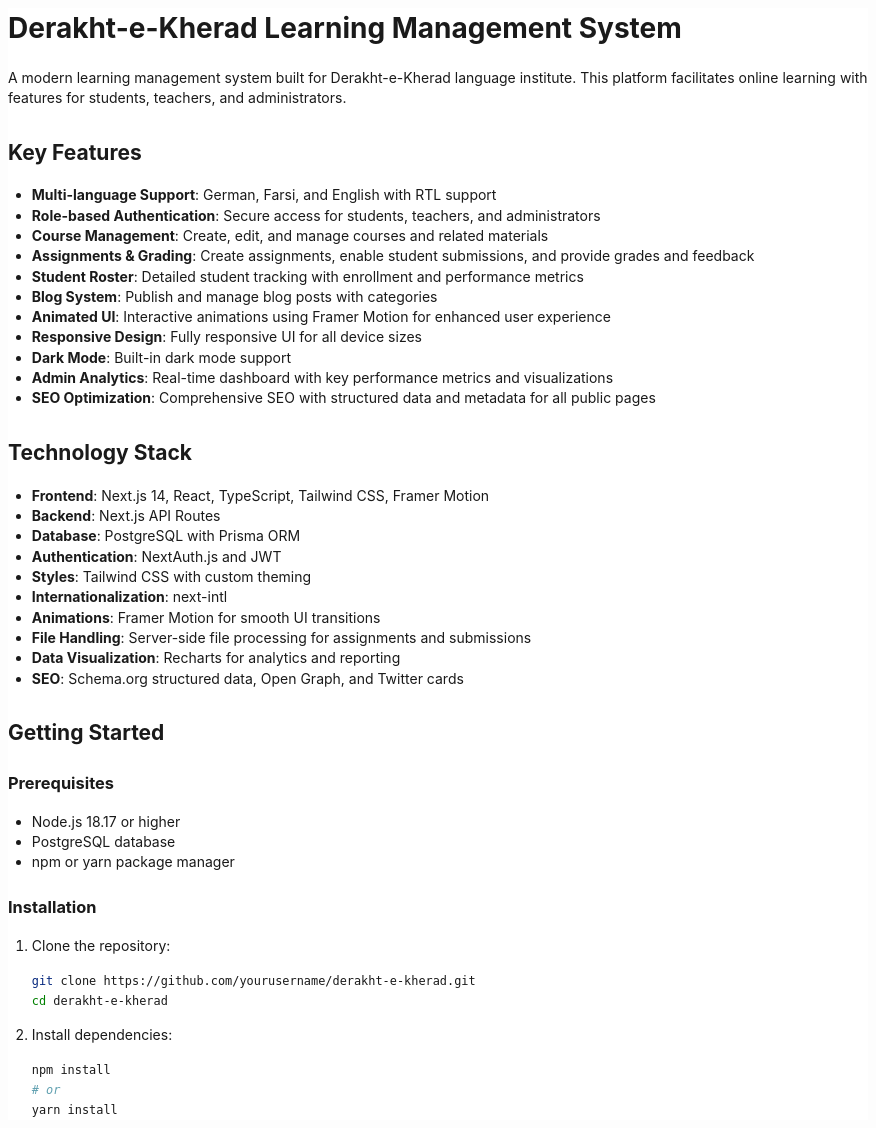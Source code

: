 # Derakht-e-Kherad Learning Management System

A modern learning management system built for Derakht-e-Kherad language institute. This platform facilitates online learning with features for students, teachers, and administrators.

## Key Features

- **Multi-language Support**: German, Farsi, and English with RTL support
- **Role-based Authentication**: Secure access for students, teachers, and administrators
- **Course Management**: Create, edit, and manage courses and related materials
- **Assignments & Grading**: Create assignments, enable student submissions, and provide grades and feedback
- **Student Roster**: Detailed student tracking with enrollment and performance metrics
- **Blog System**: Publish and manage blog posts with categories
- **Animated UI**: Interactive animations using Framer Motion for enhanced user experience
- **Responsive Design**: Fully responsive UI for all device sizes
- **Dark Mode**: Built-in dark mode support
- **Admin Analytics**: Real-time dashboard with key performance metrics and visualizations
- **SEO Optimization**: Comprehensive SEO with structured data and metadata for all public pages

## Technology Stack

- **Frontend**: Next.js 14, React, TypeScript, Tailwind CSS, Framer Motion
- **Backend**: Next.js API Routes
- **Database**: PostgreSQL with Prisma ORM
- **Authentication**: NextAuth.js and JWT
- **Styles**: Tailwind CSS with custom theming
- **Internationalization**: next-intl
- **Animations**: Framer Motion for smooth UI transitions
- **File Handling**: Server-side file processing for assignments and submissions
- **Data Visualization**: Recharts for analytics and reporting
- **SEO**: Schema.org structured data, Open Graph, and Twitter cards

## Getting Started

### Prerequisites

- Node.js 18.17 or higher
- PostgreSQL database
- npm or yarn package manager

### Installation

1. Clone the repository:
   ```bash
   git clone https://github.com/yourusername/derakht-e-kherad.git
   cd derakht-e-kherad
   ```

2. Install dependencies:
   ```bash
   npm install
   # or
   yarn install
   ```
